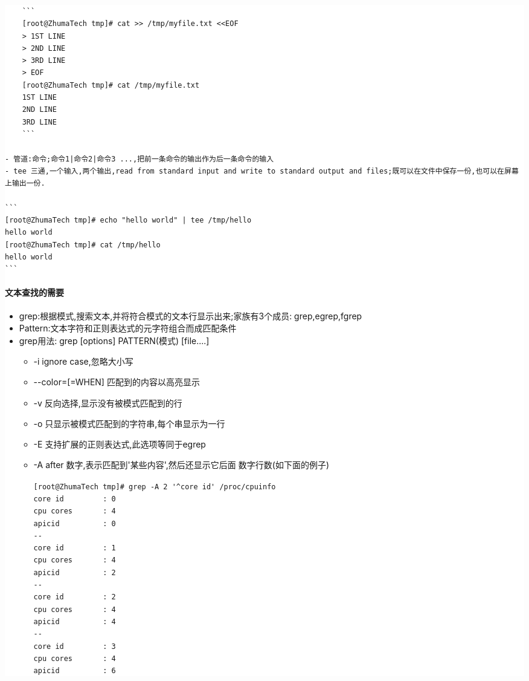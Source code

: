         ```
        [root@ZhumaTech tmp]# cat >> /tmp/myfile.txt <<EOF
        > 1ST LINE
        > 2ND LINE
        > 3RD LINE
        > EOF
        [root@ZhumaTech tmp]# cat /tmp/myfile.txt 
        1ST LINE
        2ND LINE
        3RD LINE
        ```
	
	- 管道:命令;命令1|命令2|命令3 ...,把前一条命令的输出作为后一条命令的输入
	- tee 三通,一个输入,两个输出,read from standard input and write to standard output and files;既可以在文件中保存一份,也可以在屏幕上输出一份.
	
	```
	[root@ZhumaTech tmp]# echo "hello world" | tee /tmp/hello
	hello world
	[root@ZhumaTech tmp]# cat /tmp/hello
	hello world
	```
	
####  文本查找的需要
- grep:根据模式,搜索文本,并将符合模式的文本行显示出来;家族有3个成员: grep,egrep,fgrep
- Pattern:文本字符和正则表达式的元字符组合而成匹配条件
- grep用法: grep [options] PATTERN(模式) [file....]
	- -i ignore case,忽略大小写
	- --color=[=WHEN] 匹配到的内容以高亮显示
	- -v 反向选择,显示没有被模式匹配到的行
	- -o 只显示被模式匹配到的字符串,每个串显示为一行
	- -E 支持扩展的正则表达式,此选项等同于egrep
	- -A after 数字,表示匹配到'某些内容',然后还显示它后面 数字行数(如下面的例子)
		
		```
		[root@ZhumaTech tmp]# grep -A 2 '^core id' /proc/cpuinfo 
		core id         : 0
		cpu cores       : 4
		apicid          : 0
		--
		core id         : 1
		cpu cores       : 4
		apicid          : 2
		--
		core id         : 2
		cpu cores       : 4
		apicid          : 4
		--
		core id         : 3
		cpu cores       : 4
		apicid          : 6
		```  
		